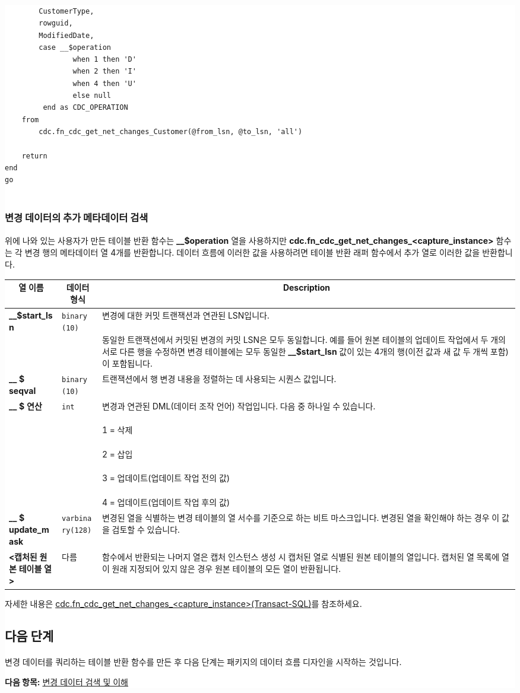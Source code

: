 ```  
        CustomerType,   
        rowguid,   
        ModifiedDate,   
        case __$operation  
                when 1 then 'D'  
                when 2 then 'I'  
                when 4 then 'U'  
                else null  
         end as CDC_OPERATION  
    from   
        cdc.fn_cdc_get_net_changes_Customer(@from_lsn, @to_lsn, 'all')  
  
    return  
end   
go  
  
```  
  
### <a name="retrieving-additional-metadata-with-the-change-data"></a>변경 데이터의 추가 메타데이터 검색  
 위에 나와 있는 사용자가 만든 테이블 반환 함수는 **__$operation** 열을 사용하지만 **cdc.fn_cdc_get_net_changes_<capture_instance>** 함수는 각 변경 행의 메타데이터 열 4개를 반환합니다. 데이터 흐름에 이러한 값을 사용하려면 테이블 반환 래퍼 함수에서 추가 열로 이러한 값을 반환합니다.  
  
|열 이름|데이터 형식|Description|  
|-----------------|---------------|-----------------|  
|**__$start_lsn**|`binary(10)`|변경에 대한 커밋 트랜잭션과 연관된 LSN입니다.<br /><br /> 동일한 트랜잭션에서 커밋된 변경의 커밋 LSN은 모두 동일합니다. 예를 들어 원본 테이블의 업데이트 작업에서 두 개의 서로 다른 행을 수정하면 변경 테이블에는 모두 동일한 **__$start_lsn** 값이 있는 4개의 행(이전 값과 새 값 두 개씩 포함)이 포함됩니다.|  
|**__ $ seqval**|`binary(10)`|트랜잭션에서 행 변경 내용을 정렬하는 데 사용되는 시퀀스 값입니다.|  
|**__ $ 연산**|`int`|변경과 연관된 DML(데이터 조작 언어) 작업입니다. 다음 중 하나일 수 있습니다.<br /><br /> 1 = 삭제<br /><br /> 2 = 삽입<br /><br /> 3 = 업데이트(업데이트 작업 전의 값)<br /><br /> 4 = 업데이트(업데이트 작업 후의 값)|  
|**__ $ update_mask**|`varbinary(128)`|변경된 열을 식별하는 변경 테이블의 열 서수를 기준으로 하는 비트 마스크입니다. 변경된 열을 확인해야 하는 경우 이 값을 검토할 수 있습니다.|  
|**\<캡처된 원본 테이블 열>**|다름|함수에서 반환되는 나머지 열은 캡처 인스턴스 생성 시 캡처된 열로 식별된 원본 테이블의 열입니다. 캡처된 열 목록에 열이 원래 지정되어 있지 않은 경우 원본 테이블의 모든 열이 반환됩니다.|  
  
 자세한 내용은 [cdc.fn_cdc_get_net_changes_&#60;capture_instance&#62;&#40;Transact-SQL&#41;](/sql/relational-databases/system-functions/cdc-fn-cdc-get-net-changes-capture-instance-transact-sql)를 참조하세요.  
  
## <a name="next-step"></a>다음 단계  
 변경 데이터를 쿼리하는 테이블 반환 함수를 만든 후 다음 단계는 패키지의 데이터 흐름 디자인을 시작하는 것입니다.  
  
 **다음 항목:** [변경 데이터 검색 및 이해](retrieve-and-understand-the-change-data.md)  
  
  
